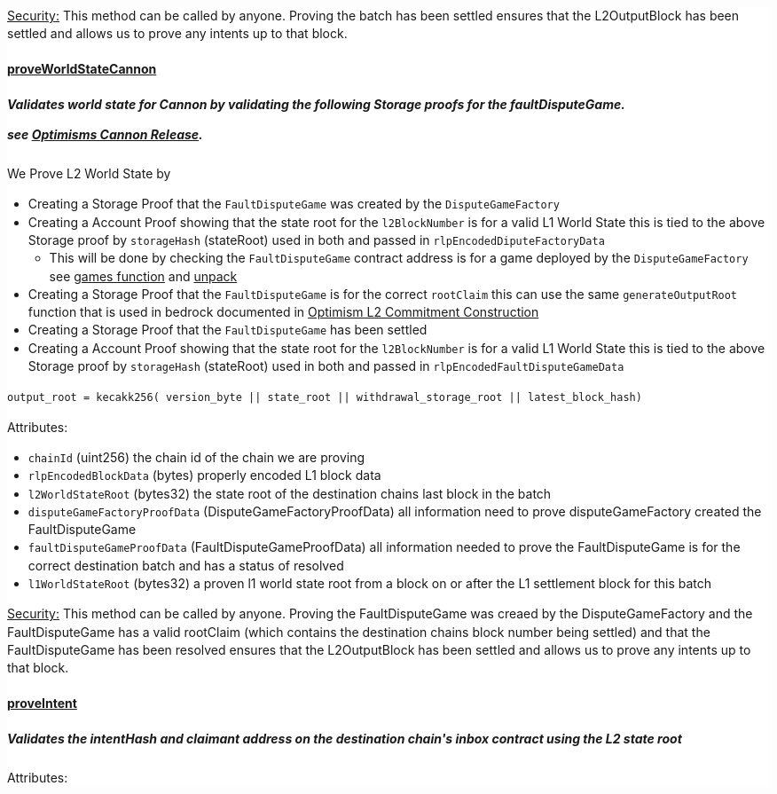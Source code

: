 <ins>Security:</ins> This method can be called by anyone. Proving the batch has been settled ensures that the L2OutputBlock has been settled and allows us to prove any intents up to that block.

<h4><ins>proveWorldStateCannon</ins></h4>
<h5> Validates world state for Cannon by validating the following Storage proofs for the faultDisputeGame.

see [Optimisms Cannon Release](https://specs.optimism.io/fault-proof/cannon-fault-proof-vm.html).</h5>

We Prove L2 World State by

- Creating a Storage Proof that the `FaultDisputeGame` was created by the `DisputeGameFactory`
- Creating a Account Proof showing that the state root for the `l2BlockNumber` is for a valid L1 World State this is tied to the above Storage proof by `storageHash` (stateRoot) used in both and passed in `rlpEncodedDiputeFactoryData`
  - This will be done by checking the `FaultDisputeGame` contract address is for a game deployed by the `DisputeGameFactory` see [games function](https://github.com/ethereum-optimism/optimism/blob/develop/packages/contracts-bedrock/src/dispute/DisputeGameFactory.sol#L59) and [unpack](https://github.com/ethereum-optimism/optimism/blob/develop/packages/contracts-bedrock/src/dispute/lib/LibUDT.sol#L107)
- Creating a Storage Proof that the `FaultDisputeGame` is for the correct `rootClaim` this can use the same `generateOutputRoot` function that is used in bedrock documented in [Optimism L2 Commitment Construction](https://specs.optimism.io/protocol/proposals.html#l2-output-commitment-construction)
- Creating a Storage Proof that the `FaultDisputeGame` has been settled
- Creating a Account Proof showing that the state root for the `l2BlockNumber` is for a valid L1 World State this is tied to the above Storage proof by `storageHash` (stateRoot) used in both and passed in `rlpEncodedFaultDisputeGameData`

```solidity
output_root = kecakk256( version_byte || state_root || withdrawal_storage_root || latest_block_hash)
```

Attributes:

- `chainId` (uint256) the chain id of the chain we are proving
- `rlpEncodedBlockData` (bytes) properly encoded L1 block data
- `l2WorldStateRoot` (bytes32) the state root of the destination chains last block in the batch
- `disputeGameFactoryProofData` (DisputeGameFactoryProofData) all information need to prove disputeGameFactory created the FaultDisputeGame
- `faultDisputeGameProofData` (FaultDisputeGameProofData) all information needed to prove the FaultDisputeGame is for the correct destination batch and has a status of resolved
- `l1WorldStateRoot` (bytes32) a proven l1 world state root from a block on or after the L1 settlement block for this batch

<ins>Security:</ins> This method can be called by anyone. Proving the FaultDisputeGame was creaed by the DisputeGameFactory and the FaultDisputeGame has a valid rootClaim (which contains the destination chains block number being settled) and that the FaultDisputeGame has been resolved ensures that the L2OutputBlock has been settled and allows us to prove any intents up to that block.

<h4><ins>proveIntent</ins></h4>
<h5> Validates the intentHash and claimant address on the destination chain's inbox contract using the L2 state root</h5>

Attributes:
